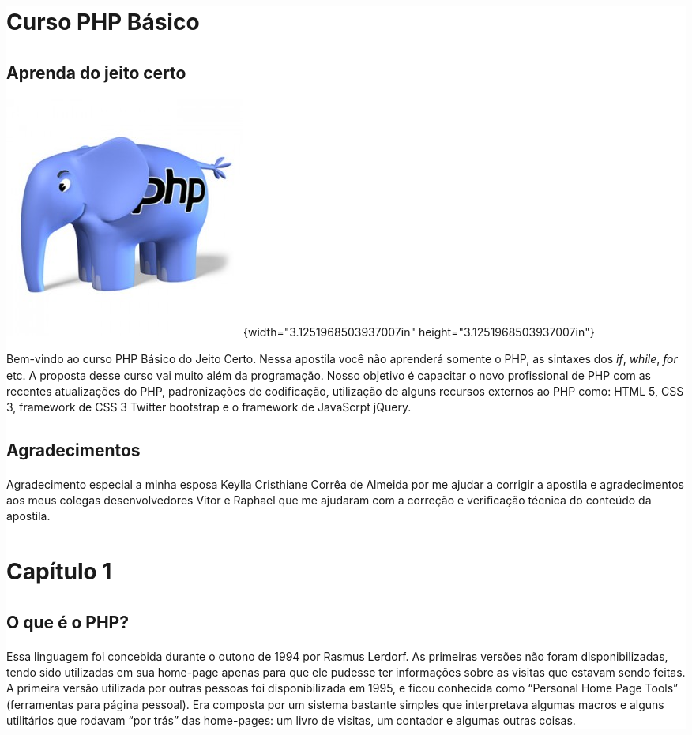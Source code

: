 Curso PHP Básico
================

Aprenda do jeito certo
----------------------

![](img/media/image1.jpg){width="3.1251968503937007in"
height="3.1251968503937007in"}

Bem-vindo ao curso PHP Básico do Jeito Certo. Nessa apostila você não
aprenderá somente o PHP, as sintaxes dos *if*, *while*, *for* etc. A
proposta desse curso vai muito além da programação. Nosso objetivo é
capacitar o novo profissional de PHP com as recentes atualizações do
PHP, padronizações de codificação, utilização de alguns recursos
externos ao PHP como: HTML 5, CSS 3, framework de CSS 3 Twitter
bootstrap e o framework de JavaScrpt jQuery.

Agradecimentos
--------------

Agradecimento especial a minha esposa Keylla Cristhiane Corrêa de
Almeida por me ajudar a corrigir a apostila e agradecimentos aos meus
colegas desenvolvedores Vitor e Raphael que me ajudaram com a correção e
verificação técnica do conteúdo da apostila.

Capítulo 1
==========

O que é o PHP?
--------------

Essa linguagem foi concebida durante o outono de 1994 por Rasmus
Lerdorf. As primeiras versões não foram disponibilizadas, tendo sido
utilizadas em sua home-page apenas para que ele pudesse ter informações
sobre as visitas que estavam sendo feitas. A primeira versão utilizada
por outras pessoas foi disponibilizada em 1995, e ficou conhecida como
“Personal Home Page Tools” (ferramentas para página pessoal). Era
composta por um sistema bastante simples que interpretava algumas macros
e alguns utilitários que rodavam “por trás” das home-pages: um livro de
visitas, um contador e algumas outras coisas.
